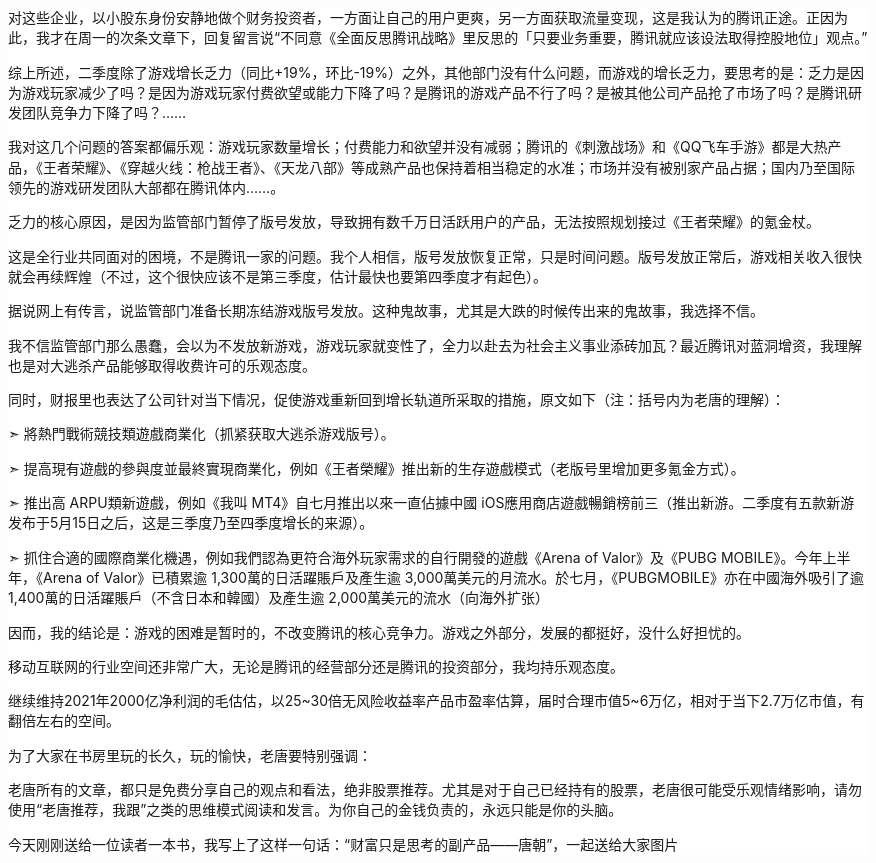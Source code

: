  

对这些企业，以小股东身份安静地做个财务投资者，一方面让自己的用户更爽，另一方面获取流量变现，这是我认为的腾讯正途。正因为此，我才在周一的次条文章下，回复留言说“不同意《全面反思腾讯战略》里反思的「只要业务重要，腾讯就应该设法取得控股地位」观点。”

 

综上所述，二季度除了游戏增长乏力（同比+19%，环比-19%）之外，其他部门没有什么问题，而游戏的增长乏力，要思考的是：乏力是因为游戏玩家减少了吗？是因为游戏玩家付费欲望或能力下降了吗？是腾讯的游戏产品不行了吗？是被其他公司产品抢了市场了吗？是腾讯研发团队竞争力下降了吗？……

 

我对这几个问题的答案都偏乐观：游戏玩家数量增长；付费能力和欲望并没有减弱；腾讯的《刺激战场》和《QQ飞车手游》都是大热产品，《王者荣耀》、《穿越火线：枪战王者》、《天龙八部》等成熟产品也保持着相当稳定的水准；市场并没有被别家产品占据；国内乃至国际领先的游戏研发团队大部都在腾讯体内……。

 

乏力的核心原因，是因为监管部门暂停了版号发放，导致拥有数千万日活跃用户的产品，无法按照规划接过《王者荣耀》的氪金杖。



这是全行业共同面对的困境，不是腾讯一家的问题。我个人相信，版号发放恢复正常，只是时间问题。版号发放正常后，游戏相关收入很快就会再续辉煌（不过，这个很快应该不是第三季度，估计最快也要第四季度才有起色）。

 

据说网上有传言，说监管部门准备长期冻结游戏版号发放。这种鬼故事，尤其是大跌的时候传出来的鬼故事，我选择不信。



我不信监管部门那么愚蠢，会以为不发放新游戏，游戏玩家就变性了，全力以赴去为社会主义事业添砖加瓦？最近腾讯对蓝洞增资，我理解也是对大逃杀产品能够取得收费许可的乐观态度。

 

同时，财报里也表达了公司针对当下情况，促使游戏重新回到增长轨道所采取的措施，原文如下（注：括号内为老唐的理解）：

➣ 將熱門戰術競技類遊戲商業化（抓紧获取大逃杀游戏版号）。



➣ 提高現有遊戲的參與度並最終實現商業化，例如《王者榮耀》推出新的生存遊戲模式（老版号里增加更多氪金方式）。



➣ 推出高 ARPU類新遊戲，例如《我叫 MT4》自七月推出以來一直佔據中國 iOS應用商店遊戲暢銷榜前三（推出新游。二季度有五款新游发布于5月15日之后，这是三季度乃至四季度增长的来源）。



➣ 抓住合適的國際商業化機遇，例如我們認為更符合海外玩家需求的自行開發的遊戲《Arena of Valor》及《PUBG MOBILE》。今年上半年，《Arena of Valor》已積累逾 1,300萬的日活躍賬戶及產生逾 3,000萬美元的月流水。於七月，《PUBGMOBILE》亦在中國海外吸引了逾 1,400萬的日活躍賬戶（不含日本和韓國）及產生逾 2,000萬美元的流水（向海外扩张）

 

因而，我的结论是：游戏的困难是暂时的，不改变腾讯的核心竞争力。游戏之外部分，发展的都挺好，没什么好担忧的。



移动互联网的行业空间还非常广大，无论是腾讯的经营部分还是腾讯的投资部分，我均持乐观态度。



继续维持2021年2000亿净利润的毛估估，以25~30倍无风险收益率产品市盈率估算，届时合理市值5~6万亿，相对于当下2.7万亿市值，有翻倍左右的空间。

 

为了大家在书房里玩的长久，玩的愉快，老唐要特别强调：



老唐所有的文章，都只是免费分享自己的观点和看法，绝非股票推荐。尤其是对于自己已经持有的股票，老唐很可能受乐观情绪影响，请勿使用“老唐推荐，我跟”之类的思维模式阅读和发言。为你自己的金钱负责的，永远只能是你的头脑。



今天刚刚送给一位读者一本书，我写上了这样一句话：“财富只是思考的副产品——唐朝”，一起送给大家图片

